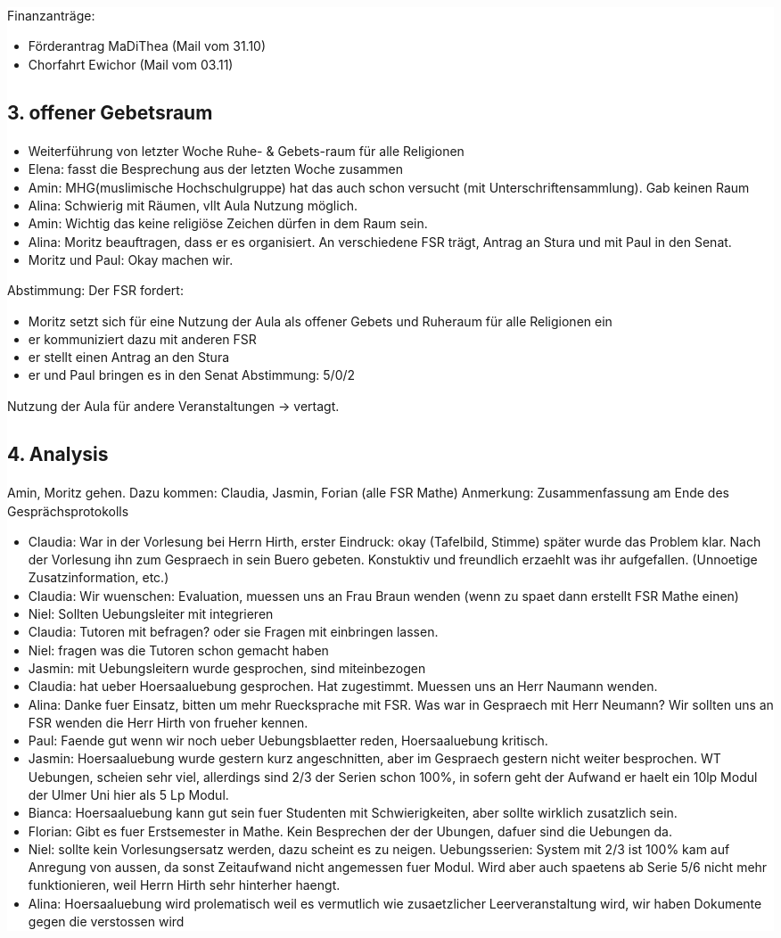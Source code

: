 Finanzanträge:
- Förderantrag MaDiThea (Mail vom 31.10)
- Chorfahrt Ewichor (Mail vom 03.11)



## 3. offener Gebetsraum

- Weiterführung von letzter Woche Ruhe- & Gebets-raum für alle Religionen
-  Elena: fasst die Besprechung aus der letzten Woche zusammen
- Amin: MHG(muslimische Hochschulgruppe) hat das auch schon versucht (mit Unterschriftensammlung). Gab keinen Raum
- Alina: Schwierig mit Räumen, vllt Aula Nutzung möglich.
- Amin: Wichtig das keine religiöse Zeichen dürfen in dem Raum sein. 
- Alina: Moritz beauftragen, dass er es organisiert.  An verschiedene FSR trägt, Antrag an Stura und mit Paul in den Senat. 
- Moritz und Paul: Okay machen wir. 

Abstimmung: 
Der FSR fordert: 
- Moritz setzt sich für eine Nutzung der Aula als offener Gebets und Ruheraum für alle Religionen ein
- er kommuniziert dazu mit anderen FSR
- er stellt einen Antrag an den Stura
- er und Paul bringen es in den Senat
Abstimmung: 5/0/2

Nutzung der Aula für andere Veranstaltungen &rightarrow; vertagt. 

## 4. Analysis

Amin, Moritz gehen. 
Dazu kommen: Claudia, Jasmin, Forian (alle FSR Mathe)
Anmerkung: Zusammenfassung am Ende des Gesprächsprotokolls

- Claudia: War in der Vorlesung bei Herrn Hirth, erster Eindruck: okay (Tafelbild, Stimme)
später wurde das Problem klar. 
Nach der Vorlesung ihn zum Gespraech in sein Buero gebeten.
Konstuktiv und freundlich erzaehlt was ihr aufgefallen. (Unnoetige Zusatzinformation, etc.)
- Claudia: Wir wuenschen: Evaluation, muessen uns an Frau Braun wenden (wenn zu spaet dann erstellt FSR Mathe einen)
- Niel: Sollten Uebungsleiter mit integrieren
- Claudia: Tutoren mit befragen? oder sie Fragen mit einbringen lassen. 
- Niel: fragen was die Tutoren schon gemacht haben
- Jasmin: mit Uebungsleitern wurde gesprochen, sind miteinbezogen
- Claudia: hat ueber Hoersaaluebung gesprochen. Hat zugestimmt. Muessen uns an Herr Naumann wenden. 
- Alina: Danke fuer Einsatz, bitten um mehr Ruecksprache mit FSR. Was war in Gespraech mit Herr Neumann? Wir sollten uns an FSR wenden die Herr Hirth von frueher kennen. 
- Paul: Faende gut wenn wir noch ueber Uebungsblaetter reden, Hoersaaluebung kritisch.
- Jasmin: Hoersaaluebung wurde gestern kurz angeschnitten, aber im Gespraech gestern nicht weiter besprochen. WT Uebungen, scheien sehr viel, allerdings sind 2/3 der Serien schon 100%, in sofern geht der Aufwand
er haelt ein 10lp Modul der Ulmer Uni hier als 5 Lp Modul. 
- Bianca: Hoersaaluebung kann gut sein fuer Studenten mit Schwierigkeiten, aber sollte wirklich zusatzlich sein.
- Florian: Gibt es fuer Erstsemester in Mathe. Kein Besprechen der der Ubungen, dafuer sind die Uebungen da.
- Niel: sollte kein Vorlesungsersatz werden, dazu scheint es zu neigen. Uebungsserien: System mit 2/3 ist 100% kam auf Anregung von aussen, da sonst Zeitaufwand nicht angemessen fuer Modul. 
Wird aber auch spaetens ab Serie 5/6 nicht mehr funktionieren, weil Herrn Hirth sehr hinterher haengt.
- Alina: Hoersaaluebung wird prolematisch weil es vermutlich wie zusaetzlicher Leerveranstaltung wird, wir haben Dokumente gegen die verstossen wird